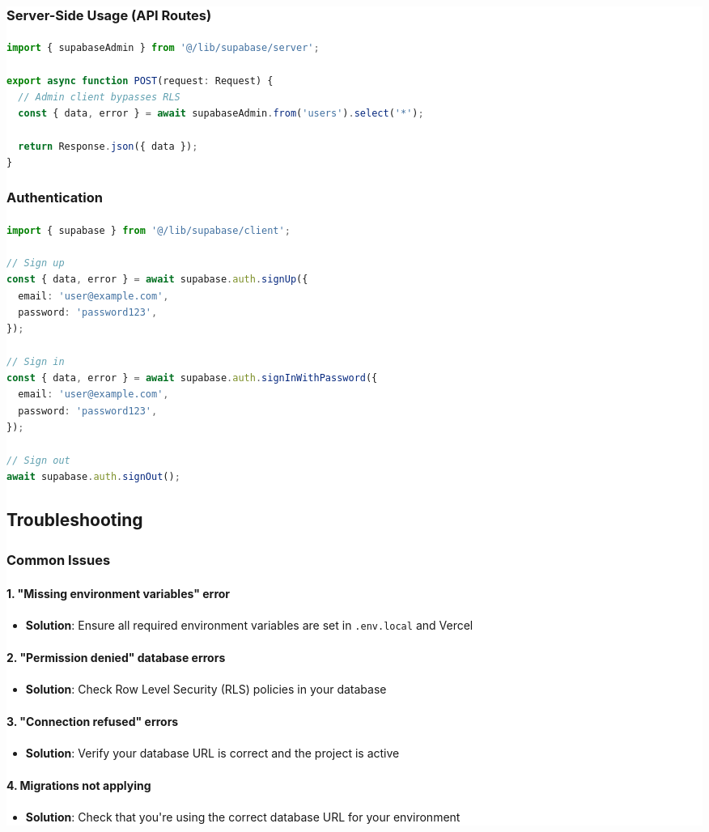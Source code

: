 ### Server-Side Usage (API Routes)

```typescript
import { supabaseAdmin } from '@/lib/supabase/server';

export async function POST(request: Request) {
  // Admin client bypasses RLS
  const { data, error } = await supabaseAdmin.from('users').select('*');

  return Response.json({ data });
}
```

### Authentication

```typescript
import { supabase } from '@/lib/supabase/client';

// Sign up
const { data, error } = await supabase.auth.signUp({
  email: 'user@example.com',
  password: 'password123',
});

// Sign in
const { data, error } = await supabase.auth.signInWithPassword({
  email: 'user@example.com',
  password: 'password123',
});

// Sign out
await supabase.auth.signOut();
```

## Troubleshooting

### Common Issues

#### 1. "Missing environment variables" error

- **Solution**: Ensure all required environment variables are set in `.env.local` and Vercel

#### 2. "Permission denied" database errors

- **Solution**: Check Row Level Security (RLS) policies in your database

#### 3. "Connection refused" errors

- **Solution**: Verify your database URL is correct and the project is active

#### 4. Migrations not applying

- **Solution**: Check that you're using the correct database URL for your environment
